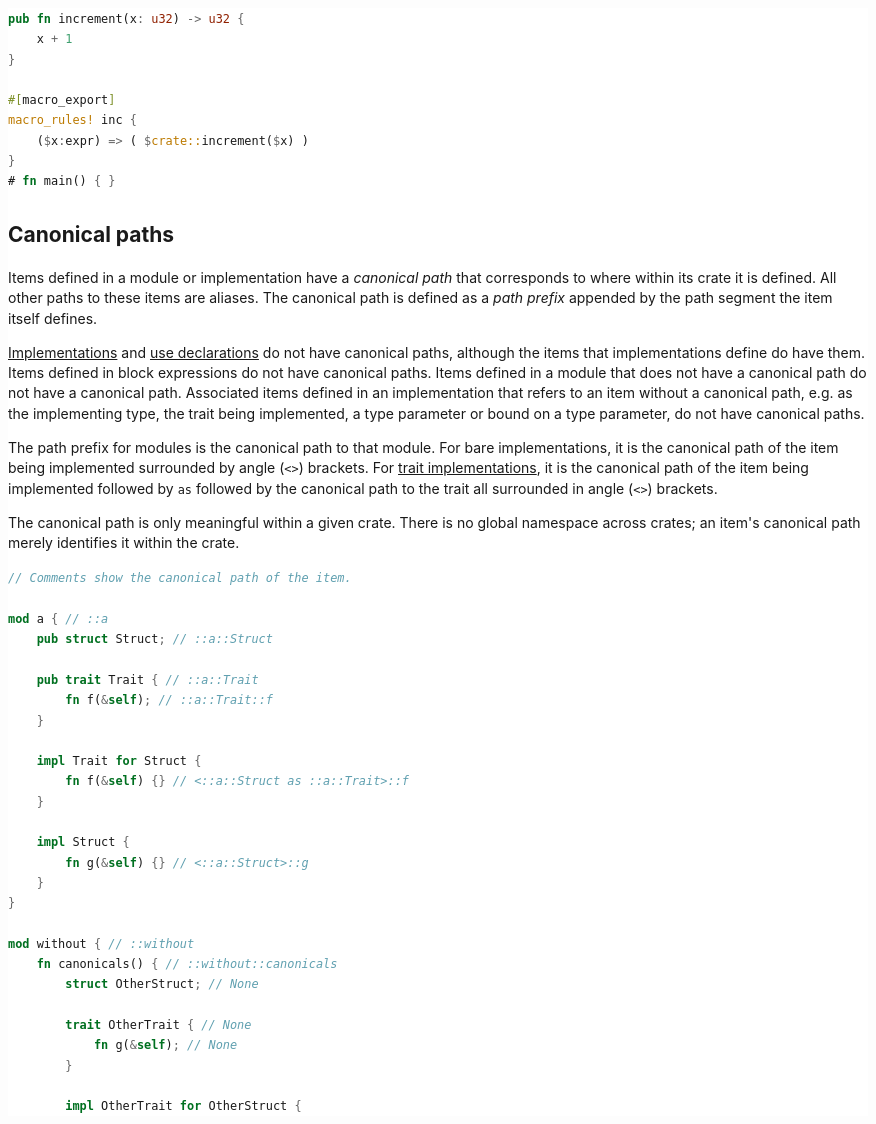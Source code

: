 ```rust
pub fn increment(x: u32) -> u32 {
    x + 1
}

#[macro_export]
macro_rules! inc {
    ($x:expr) => ( $crate::increment($x) )
}
# fn main() { }
```

## Canonical paths

Items defined in a module or implementation have a *canonical path* that
corresponds to where within its crate it is defined. All other paths to these
items are aliases. The canonical path is defined as a *path prefix* appended by
the path segment the item itself defines.

[Implementations] and [use declarations] do not have canonical paths, although
the items that implementations define do have them. Items defined in
block expressions do not have canonical paths. Items defined in a module that
does not have a canonical path do not have a canonical path. Associated items
defined in an implementation that refers to an item without a canonical path,
e.g. as the implementing type, the trait being implemented, a type parameter or
bound on a type parameter, do not have canonical paths.

The path prefix for modules is the canonical path to that module. For bare
implementations, it is the canonical path of the item being implemented
surrounded by <span class="parenthetical">angle (`<>`)</span> brackets. For
[trait implementations], it is the canonical path of the item being implemented
followed by `as` followed by the canonical path to the trait all surrounded in
<span class="parenthetical">angle (`<>`)</span> brackets.

The canonical path is only meaningful within a given crate. There is no global
namespace across crates; an item's canonical path merely identifies it within
the crate.

```rust
// Comments show the canonical path of the item.

mod a { // ::a
    pub struct Struct; // ::a::Struct

    pub trait Trait { // ::a::Trait
        fn f(&self); // ::a::Trait::f
    }

    impl Trait for Struct {
        fn f(&self) {} // <::a::Struct as ::a::Trait>::f
    }

    impl Struct {
        fn g(&self) {} // <::a::Struct>::g
    }
}

mod without { // ::without
    fn canonicals() { // ::without::canonicals
        struct OtherStruct; // None

        trait OtherTrait { // None
            fn g(&self); // None
        }

        impl OtherTrait for OtherStruct {
```

[_BlockExpression_]: expressions/block-expr.md
[_Expression_]: expressions.md
[_GenericArgs_]: #paths-in-expressions
[_Lifetime_]: trait-bounds.md
[_LiteralExpression_]: expressions/literal-expr.md
[_SimplePathSegment_]: #simple-paths
[_Type_]: types.md#type-expressions
[literal]: expressions/literal-expr.md
[items]: items.md
[implementations]: items/implementations.md
[use declarations]: items/use-declarations.md
[IDENTIFIER]: identifiers.md
[`use`]: items/use-declarations.md
[attributes]: attributes.md
[enumeration]: items/enumerations.md
[expressions]: expressions.md
[extern prelude]: names/preludes.md#extern-prelude
[implementation]: items/implementations.md
[macro transcribers]: macros-by-example.md
[macros]: macros.md
[mbe]: macros-by-example.md
[patterns]: patterns.md
[scopes chapter]: names/scopes.md
[struct]: items/structs.md
[trait implementations]: items/implementations.md#trait-implementations
[trait]: items/traits.md
[traits]: items/traits.md
[types]: types.md
[union]: items/unions.md
[value namespace]: names/namespaces.md
[visibility]: visibility-and-privacy.md